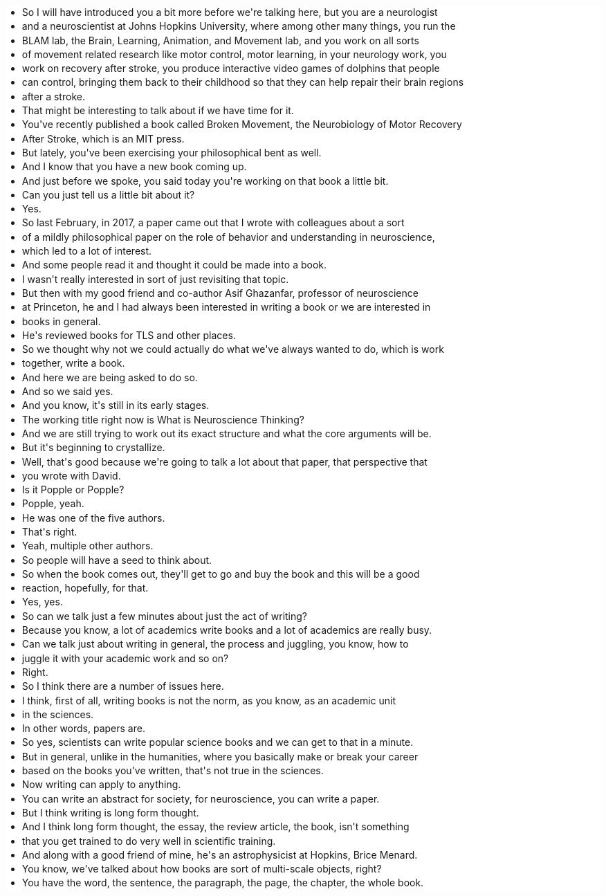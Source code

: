 *  So I will have introduced you a bit more before we're talking here, but you are a neurologist
*  and a neuroscientist at Johns Hopkins University, where among other many things, you run the
*  BLAM lab, the Brain, Learning, Animation, and Movement lab, and you work on all sorts
*  of movement related research like motor control, motor learning, in your neurology work, you
*  work on recovery after stroke, you produce interactive video games of dolphins that people
*  can control, bringing them back to their childhood so that they can help repair their brain regions
*  after a stroke.
*  That might be interesting to talk about if we have time for it.
*  You've recently published a book called Broken Movement, the Neurobiology of Motor Recovery
*  After Stroke, which is an MIT press.
*  But lately, you've been exercising your philosophical bent as well.
*  And I know that you have a new book coming up.
*  And just before we spoke, you said today you're working on that book a little bit.
*  Can you just tell us a little bit about it?
*  Yes.
*  So last February, in 2017, a paper came out that I wrote with colleagues about a sort
*  of a mildly philosophical paper on the role of behavior and understanding in neuroscience,
*  which led to a lot of interest.
*  And some people read it and thought it could be made into a book.
*  I wasn't really interested in sort of just revisiting that topic.
*  But then with my good friend and co-author Asif Ghazanfar, professor of neuroscience
*  at Princeton, he and I had always been interested in writing a book or we are interested in
*  books in general.
*  He's reviewed books for TLS and other places.
*  So we thought why not we could actually do what we've always wanted to do, which is work
*  together, write a book.
*  And here we are being asked to do so.
*  And so we said yes.
*  And you know, it's still in its early stages.
*  The working title right now is What is Neuroscience Thinking?
*  And we are still trying to work out its exact structure and what the core arguments will be.
*  But it's beginning to crystallize.
*  Well, that's good because we're going to talk a lot about that paper, that perspective that
*  you wrote with David.
*  Is it Popple or Popple?
*  Popple, yeah.
*  He was one of the five authors.
*  That's right.
*  Yeah, multiple other authors.
*  So people will have a seed to think about.
*  So when the book comes out, they'll get to go and buy the book and this will be a good
*  reaction, hopefully, for that.
*  Yes, yes.
*  So can we talk just a few minutes about just the act of writing?
*  Because you know, a lot of academics write books and a lot of academics are really busy.
*  Can we talk just about writing in general, the process and juggling, you know, how to
*  juggle it with your academic work and so on?
*  Right.
*  So I think there are a number of issues here.
*  I think, first of all, writing books is not the norm, as you know, as an academic unit
*  in the sciences.
*  In other words, papers are.
*  So yes, scientists can write popular science books and we can get to that in a minute.
*  But in general, unlike in the humanities, where you basically make or break your career
*  based on the books you've written, that's not true in the sciences.
*  Now writing can apply to anything.
*  You can write an abstract for society, for neuroscience, you can write a paper.
*  But I think writing is long form thought.
*  And I think long form thought, the essay, the review article, the book, isn't something
*  that you get trained to do very well in scientific training.
*  And along with a good friend of mine, he's an astrophysicist at Hopkins, Brice Menard.
*  You know, we've talked about how books are sort of multi-scale objects, right?
*  You have the word, the sentence, the paragraph, the page, the chapter, the whole book.